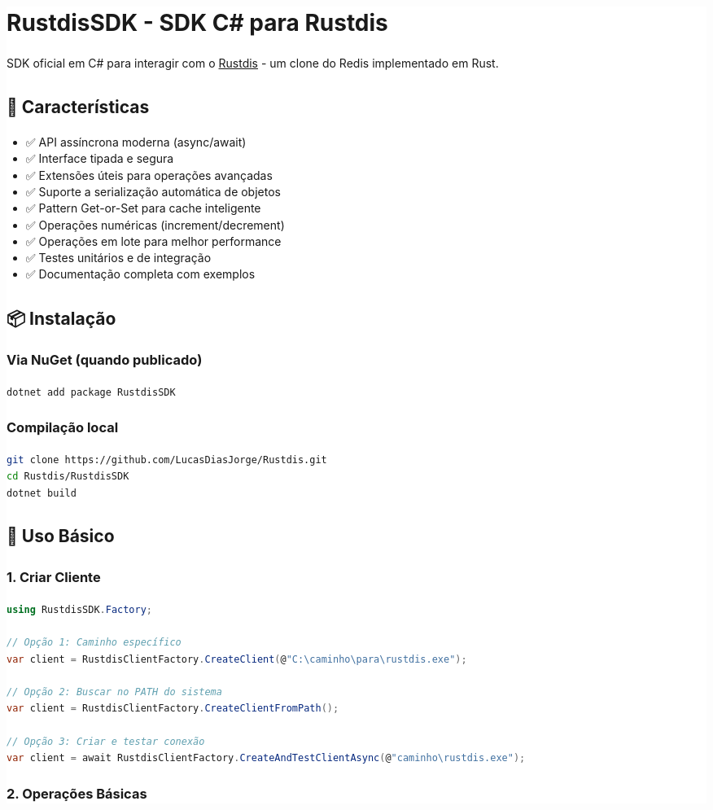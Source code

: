 # RustdisSDK - SDK C# para Rustdis

SDK oficial em C# para interagir com o [Rustdis](https://github.com/LucasDiasJorge/Rustdis) - um clone do Redis implementado em Rust.

## 🚀 Características

- ✅ API assíncrona moderna (async/await)
- ✅ Interface tipada e segura
- ✅ Extensões úteis para operações avançadas
- ✅ Suporte a serialização automática de objetos
- ✅ Pattern Get-or-Set para cache inteligente
- ✅ Operações numéricas (increment/decrement)
- ✅ Operações em lote para melhor performance
- ✅ Testes unitários e de integração
- ✅ Documentação completa com exemplos

## 📦 Instalação

### Via NuGet (quando publicado)
```bash
dotnet add package RustdisSDK
```

### Compilação local
```bash
git clone https://github.com/LucasDiasJorge/Rustdis.git
cd Rustdis/RustdisSDK
dotnet build
```

## 🎯 Uso Básico

### 1. Criar Cliente

```csharp
using RustdisSDK.Factory;

// Opção 1: Caminho específico
var client = RustdisClientFactory.CreateClient(@"C:\caminho\para\rustdis.exe");

// Opção 2: Buscar no PATH do sistema
var client = RustdisClientFactory.CreateClientFromPath();

// Opção 3: Criar e testar conexão
var client = await RustdisClientFactory.CreateAndTestClientAsync(@"caminho\rustdis.exe");
```

### 2. Operações Básicas
